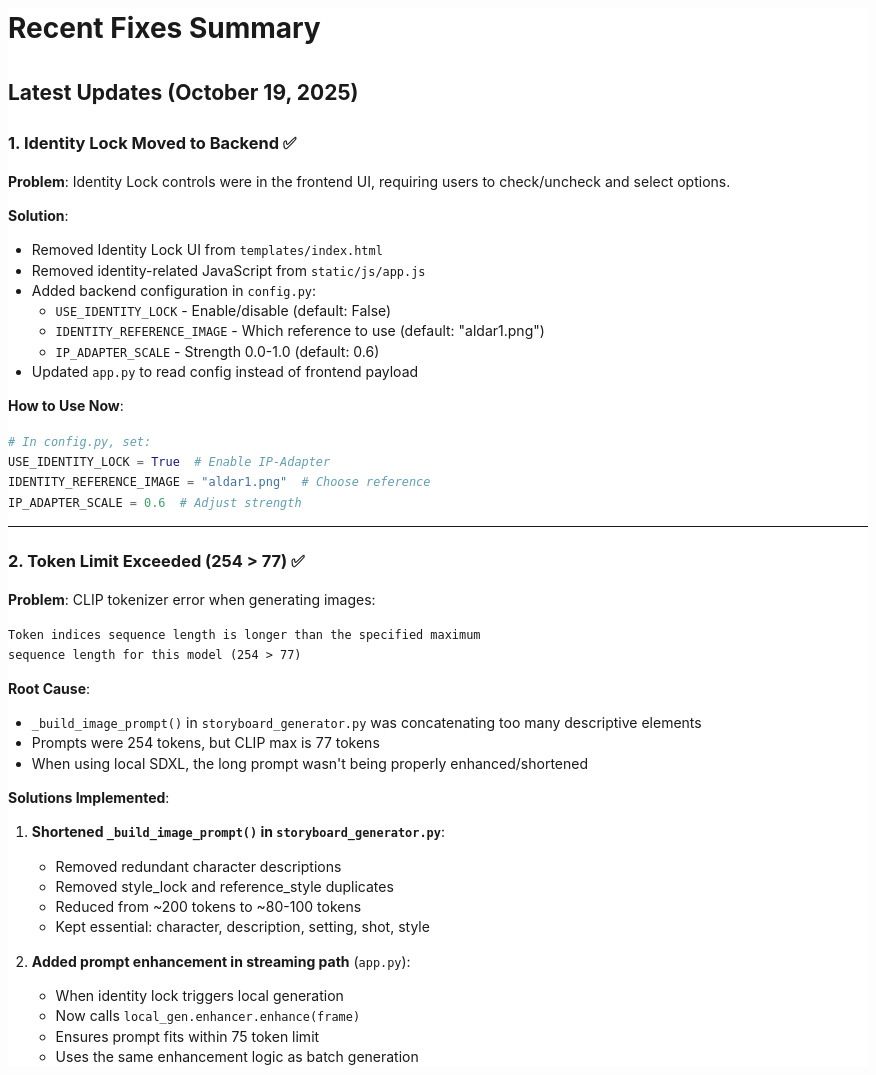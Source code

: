 # Recent Fixes Summary

## Latest Updates (October 19, 2025)

### 1. Identity Lock Moved to Backend ✅

**Problem**: Identity Lock controls were in the frontend UI, requiring users to check/uncheck and select options.

**Solution**: 
- Removed Identity Lock UI from `templates/index.html`
- Removed identity-related JavaScript from `static/js/app.js`
- Added backend configuration in `config.py`:
  - `USE_IDENTITY_LOCK` - Enable/disable (default: False)
  - `IDENTITY_REFERENCE_IMAGE` - Which reference to use (default: "aldar1.png")
  - `IP_ADAPTER_SCALE` - Strength 0.0-1.0 (default: 0.6)
- Updated `app.py` to read config instead of frontend payload

**How to Use Now**:
```python
# In config.py, set:
USE_IDENTITY_LOCK = True  # Enable IP-Adapter
IDENTITY_REFERENCE_IMAGE = "aldar1.png"  # Choose reference
IP_ADAPTER_SCALE = 0.6  # Adjust strength
```

---

### 2. Token Limit Exceeded (254 > 77) ✅

**Problem**: CLIP tokenizer error when generating images:
```
Token indices sequence length is longer than the specified maximum 
sequence length for this model (254 > 77)
```

**Root Cause**: 
- `_build_image_prompt()` in `storyboard_generator.py` was concatenating too many descriptive elements
- Prompts were 254 tokens, but CLIP max is 77 tokens
- When using local SDXL, the long prompt wasn't being properly enhanced/shortened

**Solutions Implemented**:

1. **Shortened `_build_image_prompt()` in `storyboard_generator.py`**:
   - Removed redundant character descriptions
   - Removed style_lock and reference_style duplicates
   - Reduced from ~200 tokens to ~80-100 tokens
   - Kept essential: character, description, setting, shot, style

2. **Added prompt enhancement in streaming path** (`app.py`):
   - When identity lock triggers local generation
   - Now calls `local_gen.enhancer.enhance(frame)` 
   - Ensures prompt fits within 75 token limit
   - Uses the same enhancement logic as batch generation
